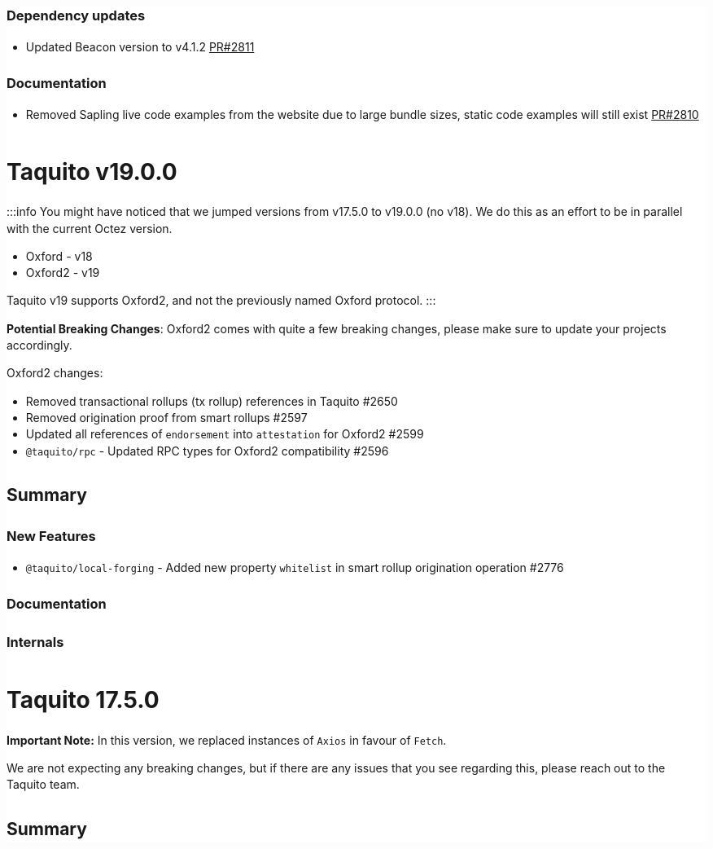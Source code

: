### Dependency updates
- Updated Beacon version to v4.1.2 [PR#2811](https://github.com/ecadlabs/taquito/pull/2811)

### Documentation
- Removed Sapling live code examples from the website due to large bundle sizes, static code examples will still exist [PR#2810](https://github.com/ecadlabs/taquito/pull/2810)

# Taquito v19.0.0

:::info
You might have noticed that we jumped versions from v17.5.0 to v19.0.0 (no v18). We do this as an effort to be in parallel with the current Octez version.
- Oxford - v18
- Oxford2 - v19

Taquito v19 supports Oxford2, and not the previously named Oxford protocol.
:::

**Potential Breaking Changes**:
Oxford2 comes with quite a few breaking changes, please make sure to update your projects accordingly.

Oxford2 changes:
- Removed transactional rollups (tx rollup) references in Taquito #2650
- Removed origination proof from smart rollups #2597
- Updated all references of `endorsement` into `attestation` for Oxford2 #2599
- `@taquito/rpc` - Updated RPC types for Oxford2 compatibility #2596


## Summary

### New Features
- `@taquito/local-forging` - Added new property `whitelist` in smart rollup origination operation #2776


### Documentation

### Internals


# Taquito 17.5.0

**Important Note:**
In this version, we replaced instances of `Axios` in favour of `Fetch`.

We are not expecting any breaking changes, but if there are any issues that you see regarding this, please reach out to the Taquito team.

## Summary
